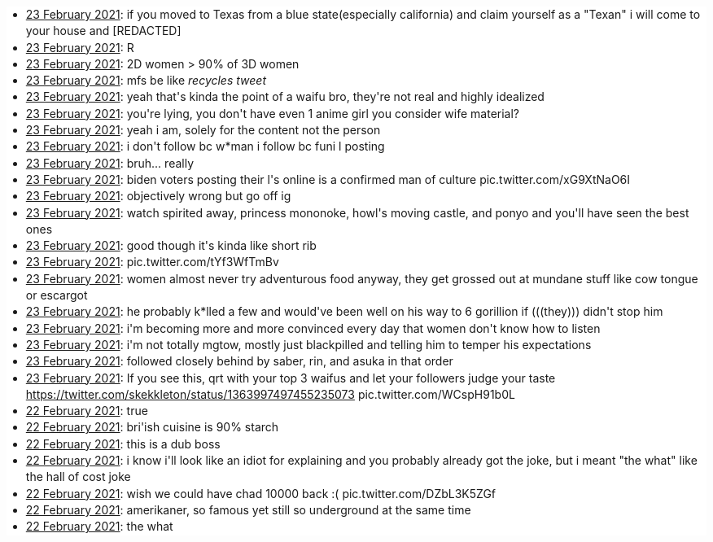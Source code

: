 * [23 February 2021](https://web.archive.org/web/20210223034527/https://twitter.com/strandamor/status/1364058402515607557): if you moved to Texas from a blue state(especially california) and claim yourself as a "Texan" i will come to your house and [REDACTED] 
* [23 February 2021](https://web.archive.org/web/20210223034227/https://twitter.com/strandamor/status/1364052531844841474): R 
* [23 February 2021](https://web.archive.org/web/20210223031044/https://twitter.com/strandamor/status/1364050017242148866): 2D women > 90% of 3D women 
* [23 February 2021](https://web.archive.org/web/20210223030947/https://twitter.com/strandamor/status/1364049691327881218): mfs be like *recycles tweet* 
* [23 February 2021](https://web.archive.org/web/20210223030808/https://twitter.com/strandamor/status/1364049325551050756): yeah that's kinda the point of a waifu bro, they're not real and highly idealized 
* [23 February 2021](https://web.archive.org/web/20210223030537/https://twitter.com/strandamor/status/1364048698406170624): you're lying, you don't have even 1 anime girl you consider wife material? 
* [23 February 2021](https://web.archive.org/web/20210223030135/https://twitter.com/strandamor/status/1364047539075313664): yeah i am, solely for the content not the person 
* [23 February 2021](https://web.archive.org/web/20210223025545/https://twitter.com/strandamor/status/1364046205920047106): i don't follow bc w*man i follow bc funi l posting 
* [23 February 2021](https://web.archive.org/web/20210223025407/https://twitter.com/strandamor/status/1364045806534160391): bruh... really 
* [23 February 2021](https://web.archive.org/web/20210223025156/https://twitter.com/strandamor/status/1364045238948352000): biden voters posting their l's online is a confirmed man of culture pic.twitter.com/xG9XtNaO6I 
* [23 February 2021](https://web.archive.org/web/20210223025008/https://twitter.com/strandamor/status/1364044792330510336): objectively wrong but go off ig 
* [23 February 2021](https://web.archive.org/web/20210223024818/https://twitter.com/strandamor/status/1364044334312554497): watch spirited away, princess mononoke, howl's moving castle, and ponyo and you'll have seen the best ones 
* [23 February 2021](https://web.archive.org/web/20210223015326/https://twitter.com/strandamor/status/1364030529562046464): good though it's kinda like short rib 
* [23 February 2021](https://web.archive.org/web/20210223014455/https://twitter.com/strandamor/status/1364028368350449673): pic.twitter.com/tYf3WfTmBv 
* [23 February 2021](https://web.archive.org/web/20210223011236/https://twitter.com/strandamor/status/1364020173729001473): women almost never try adventurous food anyway, they get grossed out at mundane stuff like cow tongue or escargot 
* [23 February 2021](https://web.archive.org/web/20210223010715/https://twitter.com/strandamor/status/1364018878041313280): he probably k*lled a few and would've been well on his way to 6 gorillion if (((they))) didn't stop him 
* [23 February 2021](https://web.archive.org/web/20210223005933/https://twitter.com/strandamor/status/1364016967414255621): i'm becoming more and more convinced every day that women don't know how to listen 
* [23 February 2021](https://web.archive.org/web/20210223000818/https://twitter.com/strandamor/status/1364004075528839168): i'm not totally mgtow, mostly just blackpilled and telling him to temper his expectations 
* [23 February 2021](https://web.archive.org/web/20210223000649/https://twitter.com/strandamor/status/1364003078412800004): followed closely behind by saber, rin, and asuka in that order 
* [23 February 2021](https://web.archive.org/web/20210223000649/https://twitter.com/strandamor/status/1364003078412800004): If you see this, qrt with your top 3 waifus and let your followers judge your taste  https://twitter.com/skekkleton/status/1363997497455235073  pic.twitter.com/WCspH91b0L 
* [22 February 2021](https://web.archive.org/web/20210222235655/https://twitter.com/strandamor/status/1364001143479705600): true 
* [22 February 2021](https://web.archive.org/web/20210222234915/https://twitter.com/strandamor/status/1363999280298479620): bri'ish cuisine is 90% starch 
* [22 February 2021](https://web.archive.org/web/20210222234545/https://twitter.com/strandamor/status/1363998361540386823): this is a dub boss 
* [22 February 2021](https://web.archive.org/web/20210222233831/https://twitter.com/strandamor/status/1363996575198892042): i know i'll look like an idiot for explaining and you probably already got the joke, but i meant "the what" like the hall of cost joke 
* [22 February 2021](https://web.archive.org/web/20210222233402/https://twitter.com/strandamor/status/1363995437540077568): wish we could have chad 10000 back :( pic.twitter.com/DZbL3K5ZGf 
* [22 February 2021](https://web.archive.org/web/20210222233030/https://twitter.com/strandamor/status/1363994518354161664): amerikaner, so famous yet still so underground at the same time 
* [22 February 2021](https://web.archive.org/web/20210222231543/https://twitter.com/strandamor/status/1363990797129904128): the what 